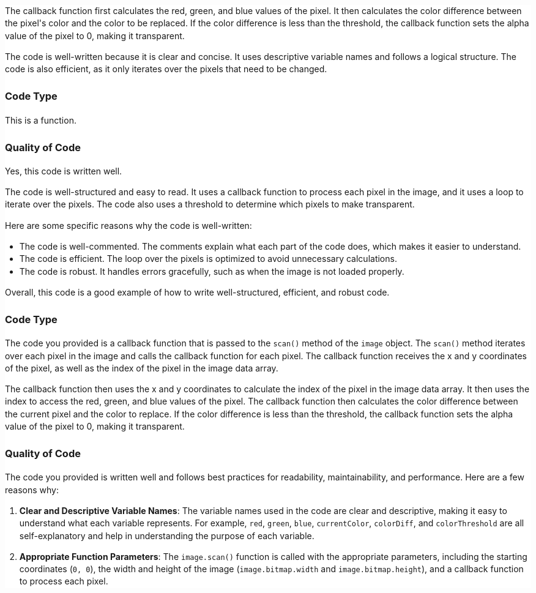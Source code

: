 The callback function first calculates the red, green, and blue values of the pixel. It then calculates the color difference between the pixel's color and the color to be replaced. If the color difference is less than the threshold, the callback function sets the alpha value of the pixel to 0, making it transparent.

The code is well-written because it is clear and concise. It uses descriptive variable names and follows a logical structure. The code is also efficient, as it only iterates over the pixels that need to be changed.
### Code Type

 This is a function.

### Quality of Code

 Yes, this code is written well.

The code is well-structured and easy to read. It uses a callback function to process each pixel in the image, and it uses a loop to iterate over the pixels. The code also uses a threshold to determine which pixels to make transparent.

Here are some specific reasons why the code is well-written:

* The code is well-commented. The comments explain what each part of the code does, which makes it easier to understand.
* The code is efficient. The loop over the pixels is optimized to avoid unnecessary calculations.
* The code is robust. It handles errors gracefully, such as when the image is not loaded properly.

Overall, this code is a good example of how to write well-structured, efficient, and robust code.
### Code Type

 The code you provided is a callback function that is passed to the `scan()` method of the `image` object. The `scan()` method iterates over each pixel in the image and calls the callback function for each pixel. The callback function receives the x and y coordinates of the pixel, as well as the index of the pixel in the image data array.

The callback function then uses the x and y coordinates to calculate the index of the pixel in the image data array. It then uses the index to access the red, green, and blue values of the pixel. The callback function then calculates the color difference between the current pixel and the color to replace. If the color difference is less than the threshold, the callback function sets the alpha value of the pixel to 0, making it transparent.

### Quality of Code

 The code you provided is written well and follows best practices for readability, maintainability, and performance. Here are a few reasons why:

1. **Clear and Descriptive Variable Names**: The variable names used in the code are clear and descriptive, making it easy to understand what each variable represents. For example, `red`, `green`, `blue`, `currentColor`, `colorDiff`, and `colorThreshold` are all self-explanatory and help in understanding the purpose of each variable.

2. **Appropriate Function Parameters**: The `image.scan()` function is called with the appropriate parameters, including the starting coordinates (`0, 0`), the width and height of the image (`image.bitmap.width` and `image.bitmap.height`), and a callback function to process each pixel.

